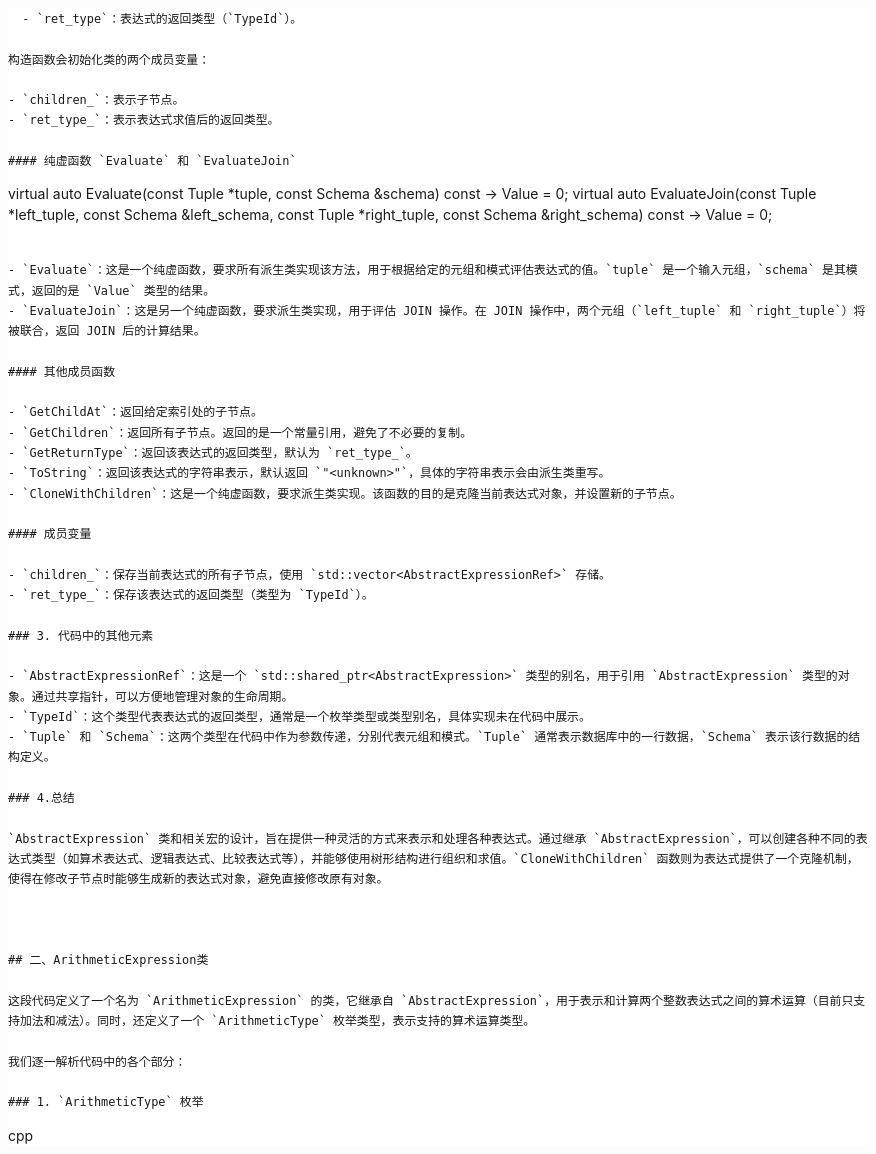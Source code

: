 ```
  - `ret_type`：表达式的返回类型（`TypeId`）。

构造函数会初始化类的两个成员变量：

- `children_`：表示子节点。
- `ret_type_`：表示表达式求值后的返回类型。

#### 纯虚函数 `Evaluate` 和 `EvaluateJoin`

```
virtual auto Evaluate(const Tuple *tuple, const Schema &schema) const -> Value = 0;
virtual auto EvaluateJoin(const Tuple *left_tuple, const Schema &left_schema, const Tuple *right_tuple,
                          const Schema &right_schema) const -> Value = 0;
```

- `Evaluate`：这是一个纯虚函数，要求所有派生类实现该方法，用于根据给定的元组和模式评估表达式的值。`tuple` 是一个输入元组，`schema` 是其模式，返回的是 `Value` 类型的结果。
- `EvaluateJoin`：这是另一个纯虚函数，要求派生类实现，用于评估 JOIN 操作。在 JOIN 操作中，两个元组（`left_tuple` 和 `right_tuple`）将被联合，返回 JOIN 后的计算结果。

#### 其他成员函数

- `GetChildAt`：返回给定索引处的子节点。
- `GetChildren`：返回所有子节点。返回的是一个常量引用，避免了不必要的复制。
- `GetReturnType`：返回该表达式的返回类型，默认为 `ret_type_`。
- `ToString`：返回该表达式的字符串表示，默认返回 `"<unknown>"`，具体的字符串表示会由派生类重写。
- `CloneWithChildren`：这是一个纯虚函数，要求派生类实现。该函数的目的是克隆当前表达式对象，并设置新的子节点。

#### 成员变量

- `children_`：保存当前表达式的所有子节点，使用 `std::vector<AbstractExpressionRef>` 存储。
- `ret_type_`：保存该表达式的返回类型（类型为 `TypeId`）。

### 3. 代码中的其他元素

- `AbstractExpressionRef`：这是一个 `std::shared_ptr<AbstractExpression>` 类型的别名，用于引用 `AbstractExpression` 类型的对象。通过共享指针，可以方便地管理对象的生命周期。
- `TypeId`：这个类型代表表达式的返回类型，通常是一个枚举类型或类型别名，具体实现未在代码中展示。
- `Tuple` 和 `Schema`：这两个类型在代码中作为参数传递，分别代表元组和模式。`Tuple` 通常表示数据库中的一行数据，`Schema` 表示该行数据的结构定义。

### 4.总结

`AbstractExpression` 类和相关宏的设计，旨在提供一种灵活的方式来表示和处理各种表达式。通过继承 `AbstractExpression`，可以创建各种不同的表达式类型（如算术表达式、逻辑表达式、比较表达式等），并能够使用树形结构进行组织和求值。`CloneWithChildren` 函数则为表达式提供了一个克隆机制，使得在修改子节点时能够生成新的表达式对象，避免直接修改原有对象。



## 二、ArithmeticExpression类

这段代码定义了一个名为 `ArithmeticExpression` 的类，它继承自 `AbstractExpression`，用于表示和计算两个整数表达式之间的算术运算（目前只支持加法和减法）。同时，还定义了一个 `ArithmeticType` 枚举类型，表示支持的算术运算类型。

我们逐一解析代码中的各个部分：

### 1. `ArithmeticType` 枚举

```
cpp
